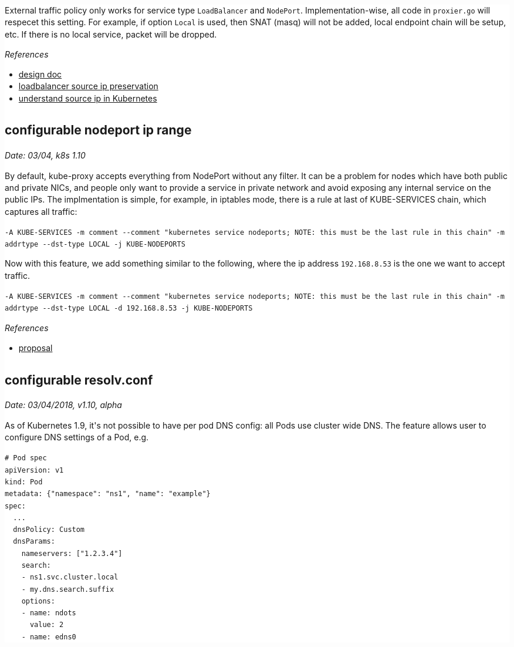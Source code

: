 External traffic policy only works for service type `LoadBalancer` and `NodePort`. Implementation-wise,
all code in `proxier.go` will respecet this setting. For example, if option `Local` is used, then
SNAT (masq) will not be added, local endpoint chain will be setup, etc. If there is no local service,
packet will be dropped.

*References*

- [design doc](https://github.com/kubernetes/community/blob/8080061fb6377a20e44d6890352f6ea27796cf10/contributors/design-proposals/network/external-lb-source-ip-preservation.md)
- [loadbalancer source ip preservation](https://kubernetes.io/docs/tasks/access-application-cluster/create-external-load-balancer/#preserving-the-client-source-ip)
- [understand source ip in Kubernetes](https://kubernetes.io/docs/tutorials/services/source-ip/)

## configurable nodeport ip range

*Date: 03/04, k8s 1.10*

By default, kube-proxy accepts everything from NodePort without any filter. It can be a problem for
nodes which have both public and private NICs, and people only want to provide a service in private
network and avoid exposing any internal service on the public IPs. The implmentation is simple, for
example, in iptables mode, there is a rule at last of KUBE-SERVICES chain, which captures all traffic:

```
-A KUBE-SERVICES -m comment --comment "kubernetes service nodeports; NOTE: this must be the last rule in this chain" -m addrtype --dst-type LOCAL -j KUBE-NODEPORTS
```

Now with this feature, we add something similar to the following, where the ip address `192.168.8.53`
is the one we want to accept traffic.

```
-A KUBE-SERVICES -m comment --comment "kubernetes service nodeports; NOTE: this must be the last rule in this chain" -m addrtype --dst-type LOCAL -d 192.168.8.53 -j KUBE-NODEPORTS
```

*References*

- [proposal](https://github.com/kubernetes/community/blob/bc455cc55778bf16252a050d9b8013897afd9748/contributors/design-proposals/network/nodeport-ip-range.md)

## configurable resolv.conf

*Date: 03/04/2018, v1.10, alpha*

As of Kubernetes 1.9, it's not possible to have per pod DNS config: all Pods use cluster wide DNS.
The feature allows user to configure DNS settings of a Pod, e.g.

```
# Pod spec
apiVersion: v1
kind: Pod
metadata: {"namespace": "ns1", "name": "example"}
spec:
  ...
  dnsPolicy: Custom
  dnsParams:
    nameservers: ["1.2.3.4"]
    search:
    - ns1.svc.cluster.local
    - my.dns.search.suffix
    options:
    - name: ndots
      value: 2
    - name: edns0
```